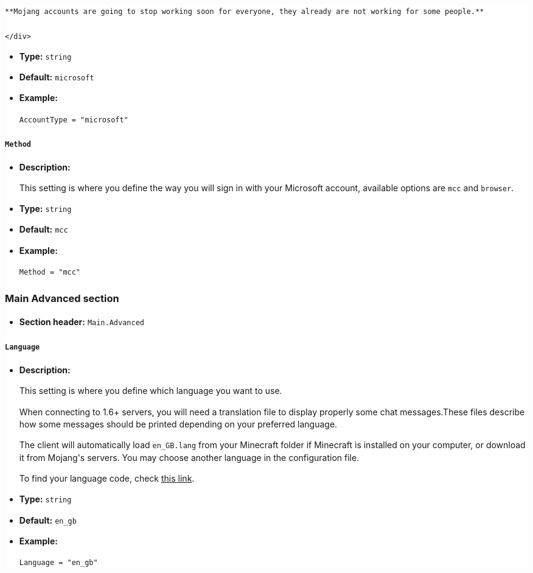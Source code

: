     **Mojang accounts are going to stop working soon for everyone, they already are not working for some people.**

    </div>

-   **Type:** `string`

-   **Default:** `microsoft`

-   **Example:**

    ```
    AccountType = "microsoft"
    ```

#### `Method`

-   **Description:**

    This setting is where you define the way you will sign in with your Microsoft account, available options are `mcc` and `browser`.

-   **Type:** `string`

-   **Default:** `mcc`

-   **Example:**

    ```
    Method = "mcc"
    ```

### Main Advanced section

-   **Section header:** `Main.Advanced`

#### `Language`

-   **Description:**

    This setting is where you define which language you want to use.

    When connecting to 1.6+ servers, you will need a translation file to display properly some chat messages.These files describe how some messages should be printed depending on your preferred language.

    The client will automatically load `en_GB.lang` from your Minecraft folder if Minecraft is installed on your computer, or download it from Mojang's servers. You may choose another language in the configuration file.

    To find your language code, check [this link](https://github.com/MCCTeam/Minecraft-Console-Client/discussions/2239s).

-   **Type:** `string`

-   **Default:** `en_gb`

-   **Example:**

    ```
    Language = "en_gb"
    ```
